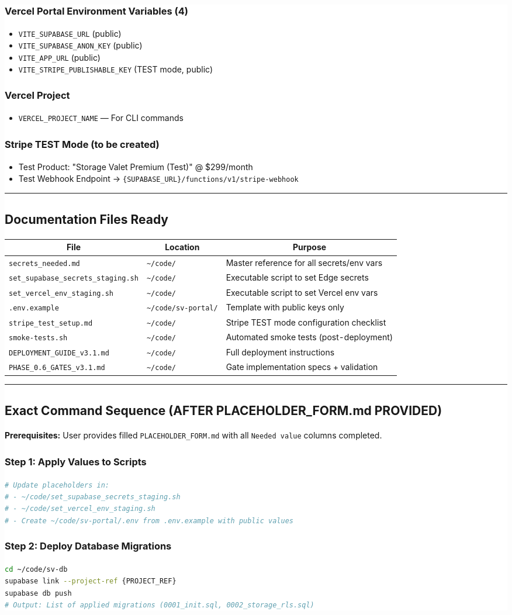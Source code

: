 ### Vercel Portal Environment Variables (4)
- `VITE_SUPABASE_URL` (public)
- `VITE_SUPABASE_ANON_KEY` (public)
- `VITE_APP_URL` (public)
- `VITE_STRIPE_PUBLISHABLE_KEY` (TEST mode, public)

### Vercel Project
- `VERCEL_PROJECT_NAME` — For CLI commands

### Stripe TEST Mode (to be created)
- Test Product: "Storage Valet Premium (Test)" @ $299/month
- Test Webhook Endpoint → `{SUPABASE_URL}/functions/v1/stripe-webhook`

---

## Documentation Files Ready

| File | Location | Purpose |
|------|----------|---------|
| `secrets_needed.md` | `~/code/` | Master reference for all secrets/env vars |
| `set_supabase_secrets_staging.sh` | `~/code/` | Executable script to set Edge secrets |
| `set_vercel_env_staging.sh` | `~/code/` | Executable script to set Vercel env vars |
| `.env.example` | `~/code/sv-portal/` | Template with public keys only |
| `stripe_test_setup.md` | `~/code/` | Stripe TEST mode configuration checklist |
| `smoke-tests.sh` | `~/code/` | Automated smoke tests (post-deployment) |
| `DEPLOYMENT_GUIDE_v3.1.md` | `~/code/` | Full deployment instructions |
| `PHASE_0.6_GATES_v3.1.md` | `~/code/` | Gate implementation specs + validation |

---

## Exact Command Sequence (AFTER PLACEHOLDER_FORM.md PROVIDED)

**Prerequisites:** User provides filled `PLACEHOLDER_FORM.md` with all `Needed value` columns completed.

### Step 1: Apply Values to Scripts
```bash
# Update placeholders in:
# - ~/code/set_supabase_secrets_staging.sh
# - ~/code/set_vercel_env_staging.sh
# - Create ~/code/sv-portal/.env from .env.example with public values
```

### Step 2: Deploy Database Migrations
```bash
cd ~/code/sv-db
supabase link --project-ref {PROJECT_REF}
supabase db push
# Output: List of applied migrations (0001_init.sql, 0002_storage_rls.sql)
```
